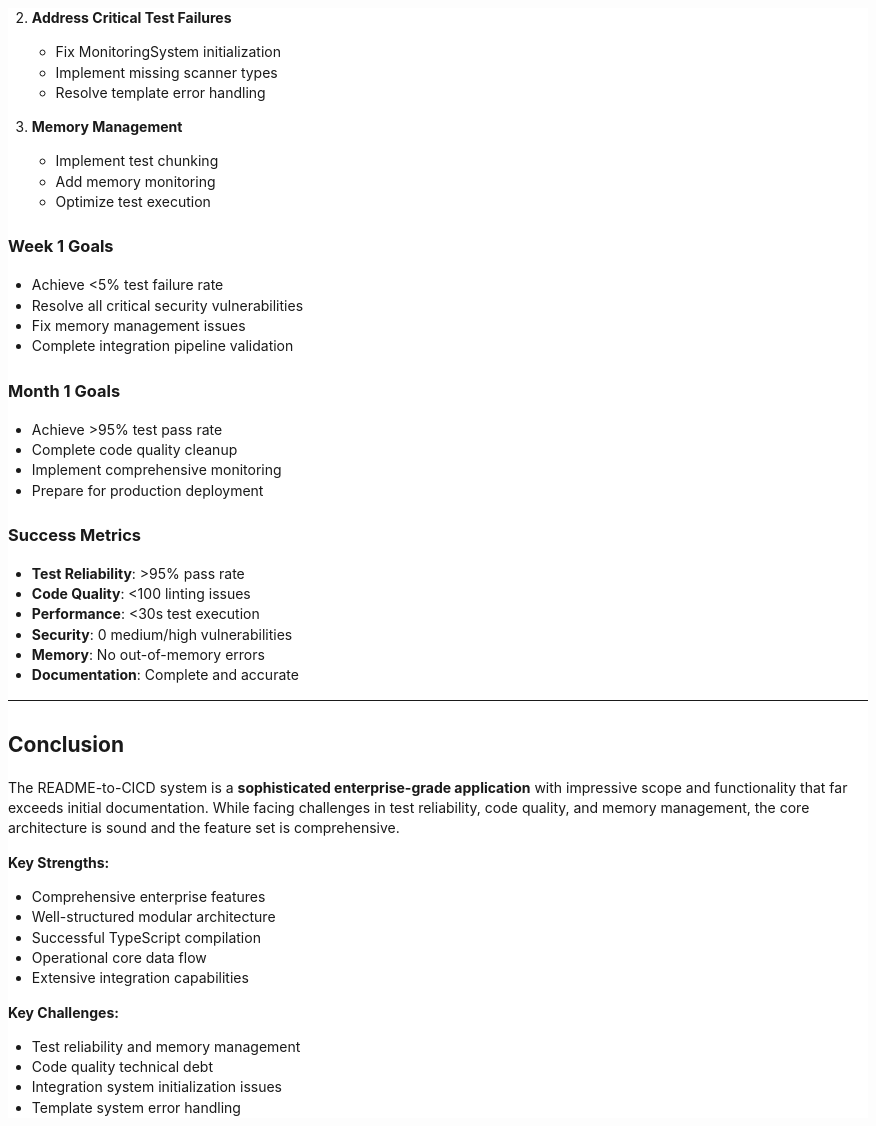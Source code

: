 2. **Address Critical Test Failures**
   - Fix MonitoringSystem initialization
   - Implement missing scanner types
   - Resolve template error handling

3. **Memory Management**
   - Implement test chunking
   - Add memory monitoring
   - Optimize test execution

### Week 1 Goals

- Achieve <5% test failure rate
- Resolve all critical security vulnerabilities
- Fix memory management issues
- Complete integration pipeline validation

### Month 1 Goals

- Achieve >95% test pass rate
- Complete code quality cleanup
- Implement comprehensive monitoring
- Prepare for production deployment

### Success Metrics

- **Test Reliability**: >95% pass rate
- **Code Quality**: <100 linting issues
- **Performance**: <30s test execution
- **Security**: 0 medium/high vulnerabilities
- **Memory**: No out-of-memory errors
- **Documentation**: Complete and accurate

---

## Conclusion

The README-to-CICD system is a **sophisticated enterprise-grade application** with impressive scope and functionality that far exceeds initial documentation. While facing challenges in test reliability, code quality, and memory management, the core architecture is sound and the feature set is comprehensive.

**Key Strengths:**
- Comprehensive enterprise features
- Well-structured modular architecture  
- Successful TypeScript compilation
- Operational core data flow
- Extensive integration capabilities

**Key Challenges:**
- Test reliability and memory management
- Code quality technical debt
- Integration system initialization issues
- Template system error handling
